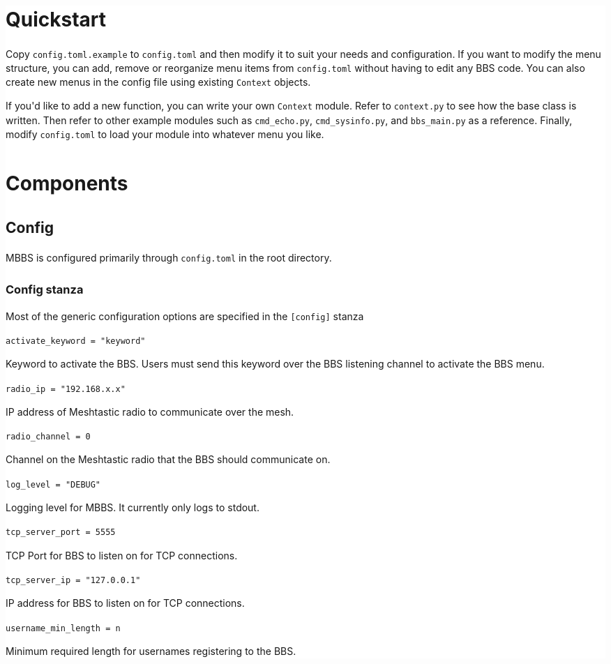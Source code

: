 # Quickstart
Copy `config.toml.example` to `config.toml` and then modify it to suit your needs and configuration. If you want to modify the menu structure, you can add, remove or reorganize menu items from `config.toml` without having to edit any BBS code. You can also create new menus in the config file using existing `Context` objects.

If you'd like to add a new function, you can write your own `Context` module. Refer to `context.py` to see how the base class is written. Then refer to other example modules such as `cmd_echo.py`, `cmd_sysinfo.py`, and `bbs_main.py` as a reference. Finally, modify `config.toml` to load your module into whatever menu you like.

# Components
## Config
MBBS is configured primarily through `config.toml` in the root directory. 

### Config stanza
Most of the generic configuration options are specified in the `[config]` stanza

```
activate_keyword = "keyword"
```
Keyword to activate the BBS. Users must send this keyword over the BBS listening channel to activate the BBS menu.

```
radio_ip = "192.168.x.x"
```
IP address of Meshtastic radio to communicate over the mesh.

```
radio_channel = 0
```
Channel on the Meshtastic radio that the BBS should communicate on.

```
log_level = "DEBUG"
```
Logging level for MBBS. It currently only logs to stdout.

```
tcp_server_port = 5555
```
TCP Port for BBS to listen on for TCP connections.

```
tcp_server_ip = "127.0.0.1"
```
IP address for BBS to listen on for TCP connections.

```
username_min_length = n
```
Minimum required length for usernames registering to the BBS.
